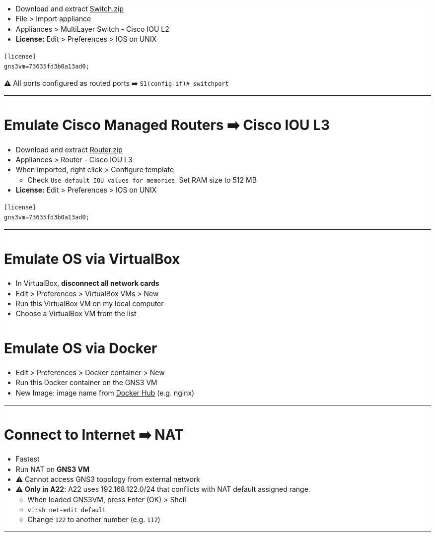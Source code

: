- Download and extract [Switch.zip](https://drive.google.com/file/d/1SNy5iKSojuDbym-KlAOpGhvIZyA7ITzO/view?usp=sharing)
- File > Import appliance
- Appliances > MultiLayer Switch - Cisco IOU L2
- **License:** Edit > Preferences > IOS on UNIX
```
[license]
gns3vm=73635fd3b0a13ad0;
```
:warning: All ports configured as routed ports ➡️ `S1(config-if)# switchport`

---

# Emulate Cisco Managed Routers ➡️ Cisco IOU L3

- Download and extract [Router.zip](https://drive.google.com/file/d/1VFMEIojAZv9bgDQ3b7uIbVDcMNZRnUyw/view?usp=sharing)
- Appliances > Router - Cisco IOU L3
- When imported, right click > Configure template
  - Check `Use default IOU values for memories`. Set RAM size to 512 MB
- **License:** Edit > Preferences > IOS on UNIX
```
[license]
gns3vm=73635fd3b0a13ad0;
```

---

# Emulate OS via VirtualBox

- In VirtualBox, **disconnect all network cards**
- Edit > Preferences > VirtualBox VMs > New
- Run this VirtualBox VM on my local computer
- Choose a VirtualBox VM from the list

# Emulate OS via Docker

- Edit > Preferences > Docker container > New
- Run this Docker container on the GNS3 VM
- New Image: image name from [Docker Hub](https://hub.docker.com/) (e.g. nginx)

---

# Connect to Internet ➡️ NAT

- Fastest
- Run NAT on **GNS3 VM**
- :warning: Cannot access GNS3 topology from external network
- :warning: **Only in A22**: A22 uses 192.168.122.0/24 that conflicts with NAT default assigned range.
  - When loaded GNS3VM, press Enter (OK) > Shell
  - `virsh net-edit default`
  - Change `122` to another number (e.g. `112`)

---